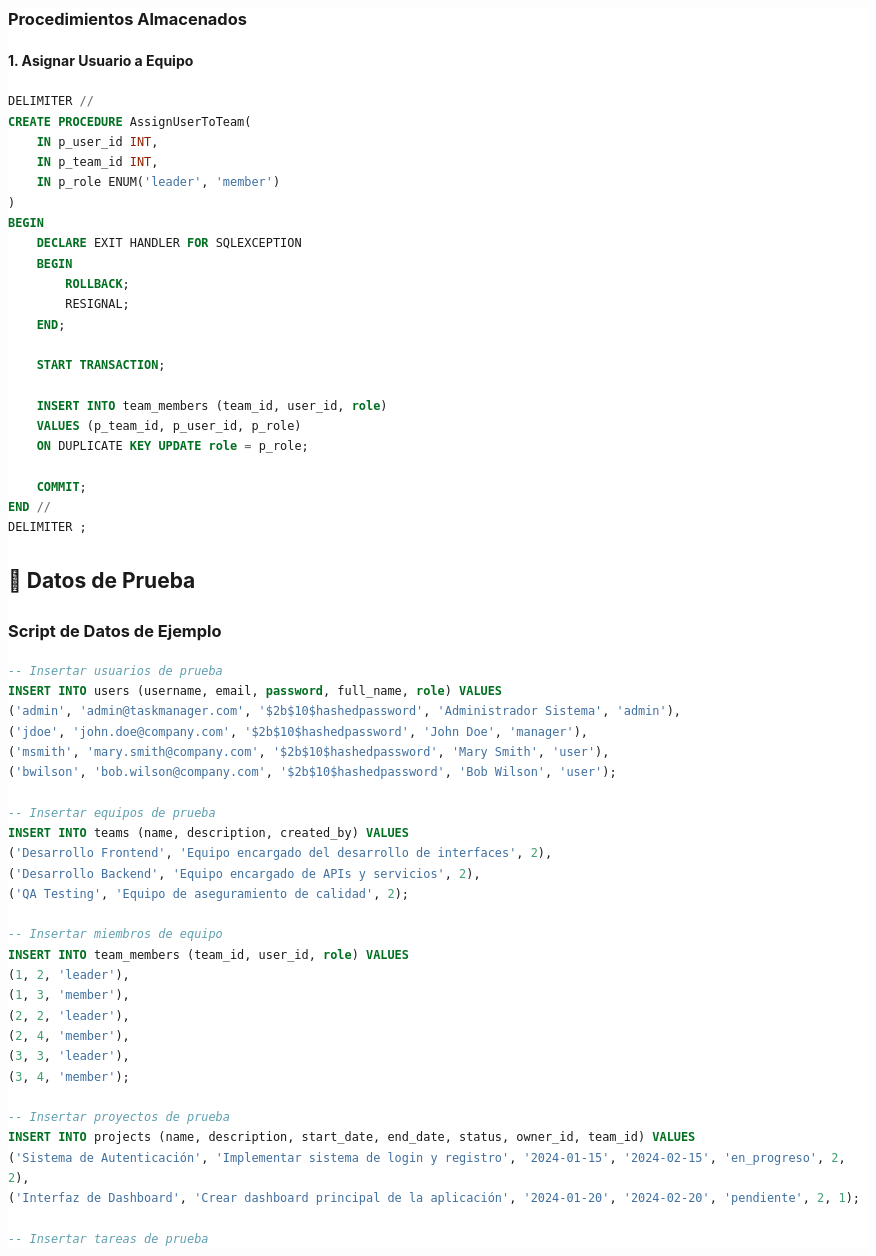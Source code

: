 ### Procedimientos Almacenados

#### 1. Asignar Usuario a Equipo
```sql
DELIMITER //
CREATE PROCEDURE AssignUserToTeam(
    IN p_user_id INT,
    IN p_team_id INT,
    IN p_role ENUM('leader', 'member')
)
BEGIN
    DECLARE EXIT HANDLER FOR SQLEXCEPTION
    BEGIN
        ROLLBACK;
        RESIGNAL;
    END;
    
    START TRANSACTION;
    
    INSERT INTO team_members (team_id, user_id, role)
    VALUES (p_team_id, p_user_id, p_role)
    ON DUPLICATE KEY UPDATE role = p_role;
    
    COMMIT;
END //
DELIMITER ;
```

## 🧪 Datos de Prueba

### Script de Datos de Ejemplo
```sql
-- Insertar usuarios de prueba
INSERT INTO users (username, email, password, full_name, role) VALUES
('admin', 'admin@taskmanager.com', '$2b$10$hashedpassword', 'Administrador Sistema', 'admin'),
('jdoe', 'john.doe@company.com', '$2b$10$hashedpassword', 'John Doe', 'manager'),
('msmith', 'mary.smith@company.com', '$2b$10$hashedpassword', 'Mary Smith', 'user'),
('bwilson', 'bob.wilson@company.com', '$2b$10$hashedpassword', 'Bob Wilson', 'user');

-- Insertar equipos de prueba
INSERT INTO teams (name, description, created_by) VALUES
('Desarrollo Frontend', 'Equipo encargado del desarrollo de interfaces', 2),
('Desarrollo Backend', 'Equipo encargado de APIs y servicios', 2),
('QA Testing', 'Equipo de aseguramiento de calidad', 2);

-- Insertar miembros de equipo
INSERT INTO team_members (team_id, user_id, role) VALUES
(1, 2, 'leader'),
(1, 3, 'member'),
(2, 2, 'leader'),
(2, 4, 'member'),
(3, 3, 'leader'),
(3, 4, 'member');

-- Insertar proyectos de prueba
INSERT INTO projects (name, description, start_date, end_date, status, owner_id, team_id) VALUES
('Sistema de Autenticación', 'Implementar sistema de login y registro', '2024-01-15', '2024-02-15', 'en_progreso', 2, 2),
('Interfaz de Dashboard', 'Crear dashboard principal de la aplicación', '2024-01-20', '2024-02-20', 'pendiente', 2, 1);

-- Insertar tareas de prueba
```
